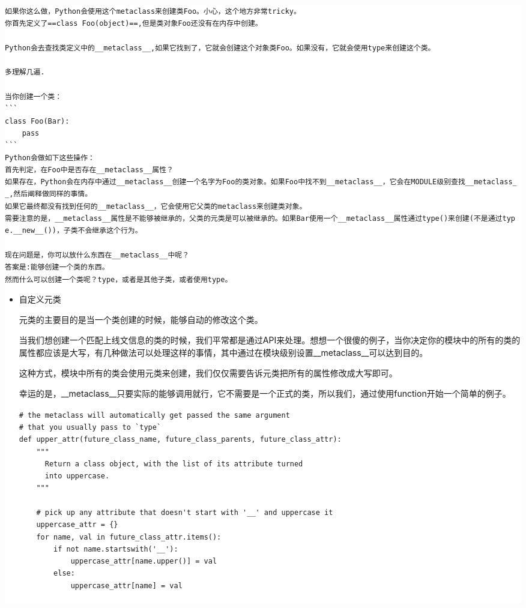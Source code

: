     如果你这么做，Python会使用这个metaclass来创建类Foo。小心，这个地方非常tricky。
    你首先定义了==class Foo(object)==,但是类对象Foo还没有在内存中创建。
    
    Python会去查找类定义中的__metaclass__,如果它找到了，它就会创建这个对象类Foo。如果没有，它就会使用type来创建这个类。
    
    多理解几遍.
    
    当你创建一个类：
    ```
    class Foo(Bar):
        pass
    ```
    Python会做如下这些操作：
    首先判定，在Foo中是否存在__metaclass__属性？
    如果存在，Python会在内存中通过__metaclass__创建一个名字为Foo的类对象。如果Foo中找不到__metaclass__，它会在MODULE级别查找__metaclass__,然后阐释做同样的事情。
    如果它最终都没有找到任何的__metaclass__，它会使用它父类的metaclass来创建类对象。
    需要注意的是，__metaclass__属性是不能够被继承的，父类的元类是可以被继承的。如果Bar使用一个__metaclass__属性通过type()来创建(不是通过type.__new__())，子类不会继承这个行为。
    
    现在问题是，你可以放什么东西在__metaclass__中呢？
    答案是:能够创建一个类的东西。
    然而什么可以创建一个类呢？type，或者是其他子类，或者使用type。
    
* 自定义元类

    元类的主要目的是当一个类创建的时候，能够自动的修改这个类。
    
    当我们想创建一个匹配上线文信息的类的时候，我们平常都是通过API来处理。想想一个很傻的例子，当你决定你的模块中的所有的类的属性都应该是大写，有几种做法可以处理这样的事情，其中通过在模块级别设置__metaclass__可以达到目的。
    
    这种方式，模块中所有的类会使用元类来创建，我们仅仅需要告诉元类把所有的属性修改成大写即可。
    
    幸运的是，__metaclass__只要实际的能够调用就行，它不需要是一个正式的类，所以我们，通过使用function开始一个简单的例子。
    ```
    # the metaclass will automatically get passed the same argument
    # that you usually pass to `type`
    def upper_attr(future_class_name, future_class_parents, future_class_attr):
        """
          Return a class object, with the list of its attribute turned
          into uppercase.
        """
    
        # pick up any attribute that doesn't start with '__' and uppercase it
        uppercase_attr = {}
        for name, val in future_class_attr.items():
            if not name.startswith('__'):
                uppercase_attr[name.upper()] = val
            else:
                uppercase_attr[name] = val
    